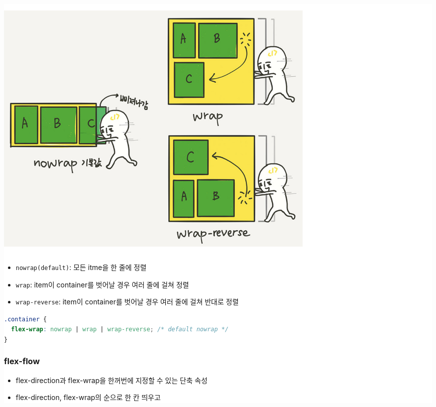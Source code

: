 <img src="./img/flex-wrap.png" width="600px" height="500px">
</p>

* `nowrap(default)`: 모든 itme을 한 줄에 정렬

* `wrap`: item이 container를 벗어날 경우 여러 줄에 걸쳐 정렬

* `wrap-reverse`: item이 container를 벗어날 경우 여러 줄에 걸쳐 반대로 정렬

```css
.container {
  flex-wrap: nowrap | wrap | wrap-reverse; /* default nowrap */
}
```

### flex-flow
* flex-direction과 flex-wrap을 한꺼번에 지정할 수 있는 단축 속성

* flex-direction, flex-wrap의 순으로 한 칸 띄우고 
